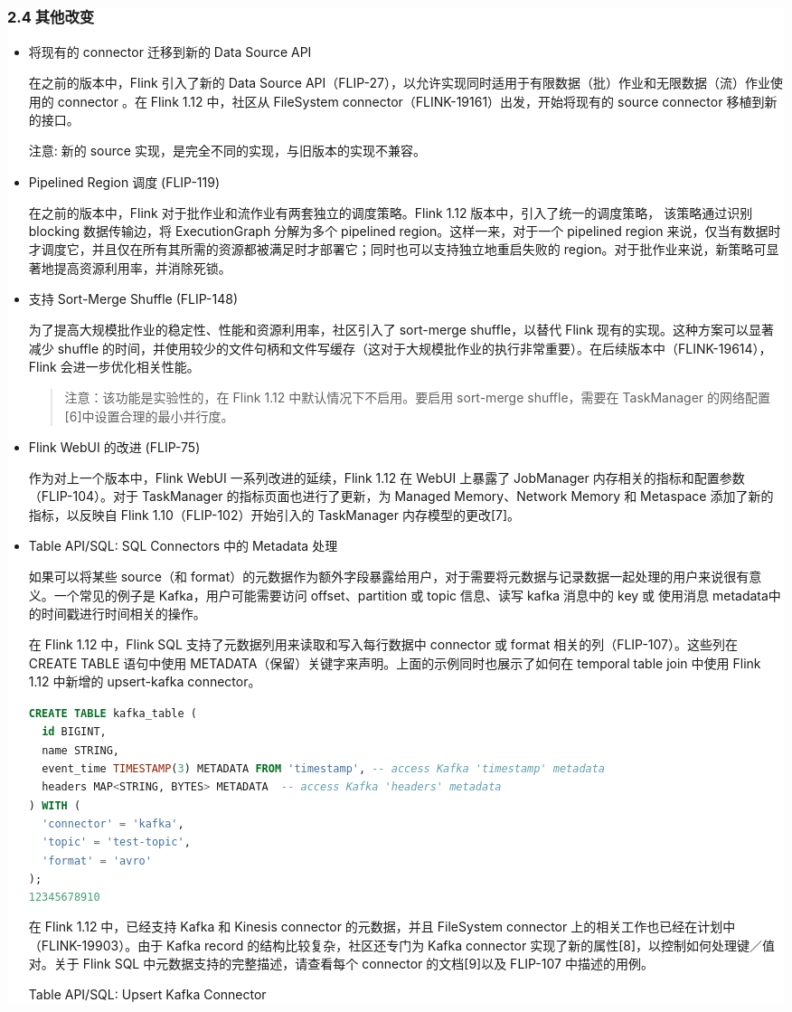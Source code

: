 

### 2.4 其他改变

- 将现有的 connector 迁移到新的 Data Source API

  在之前的版本中，Flink 引入了新的 Data Source API（FLIP-27），以允许实现同时适用于有限数据（批）作业和无限数据（流）作业使用的 connector 。在 Flink 1.12 中，社区从 FileSystem connector（FLINK-19161）出发，开始将现有的 source connector 移植到新的接口。

  注意: 新的 source 实现，是完全不同的实现，与旧版本的实现不兼容。

- Pipelined Region 调度 (FLIP-119)

  在之前的版本中，Flink 对于批作业和流作业有两套独立的调度策略。Flink 1.12 版本中，引入了统一的调度策略， 该策略通过识别 blocking 数据传输边，将 ExecutionGraph 分解为多个 pipelined region。这样一来，对于一个 pipelined region 来说，仅当有数据时才调度它，并且仅在所有其所需的资源都被满足时才部署它；同时也可以支持独立地重启失败的 region。对于批作业来说，新策略可显著地提高资源利用率，并消除死锁。

- 支持 Sort-Merge Shuffle (FLIP-148)

  为了提高大规模批作业的稳定性、性能和资源利用率，社区引入了 sort-merge shuffle，以替代 Flink 现有的实现。这种方案可以显著减少 shuffle 的时间，并使用较少的文件句柄和文件写缓存（这对于大规模批作业的执行非常重要）。在后续版本中（FLINK-19614），Flink 会进一步优化相关性能。

  > 注意：该功能是实验性的，在 Flink 1.12 中默认情况下不启用。要启用 sort-merge shuffle，需要在 TaskManager 的网络配置[6]中设置合理的最小并行度。

- Flink WebUI 的改进 (FLIP-75)

  作为对上一个版本中，Flink WebUI 一系列改进的延续，Flink 1.12 在 WebUI 上暴露了 JobManager 内存相关的指标和配置参数（FLIP-104）。对于 TaskManager 的指标页面也进行了更新，为 Managed Memory、Network Memory 和 Metaspace 添加了新的指标，以反映自 Flink 1.10（FLIP-102）开始引入的 TaskManager 内存模型的更改[7]。

- Table API/SQL: SQL Connectors 中的 Metadata 处理

  如果可以将某些 source（和 format）的元数据作为额外字段暴露给用户，对于需要将元数据与记录数据一起处理的用户来说很有意义。一个常见的例子是 Kafka，用户可能需要访问 offset、partition 或 topic 信息、读写 kafka 消息中的 key 或 使用消息 metadata中的时间戳进行时间相关的操作。

  在 Flink 1.12 中，Flink SQL 支持了元数据列用来读取和写入每行数据中 connector 或 format 相关的列（FLIP-107）。这些列在 CREATE TABLE 语句中使用 METADATA（保留）关键字来声明。上面的示例同时也展示了如何在 temporal table join 中使用 Flink 1.12 中新增的 upsert-kafka connector。

  ```sql
  CREATE TABLE kafka_table (
    id BIGINT,
    name STRING,
    event_time TIMESTAMP(3) METADATA FROM 'timestamp', -- access Kafka 'timestamp' metadata
    headers MAP<STRING, BYTES> METADATA  -- access Kafka 'headers' metadata
  ) WITH (
    'connector' = 'kafka',
    'topic' = 'test-topic', 
    'format' = 'avro'
  );
  12345678910
  ```

  在 Flink 1.12 中，已经支持 Kafka 和 Kinesis connector 的元数据，并且 FileSystem connector 上的相关工作也已经在计划中（FLINK-19903）。由于 Kafka record 的结构比较复杂，社区还专门为 Kafka connector 实现了新的属性[8]，以控制如何处理键／值对。关于 Flink SQL 中元数据支持的完整描述，请查看每个 connector 的文档[9]以及 FLIP-107 中描述的用例。

  Table API/SQL: Upsert Kafka Connector
